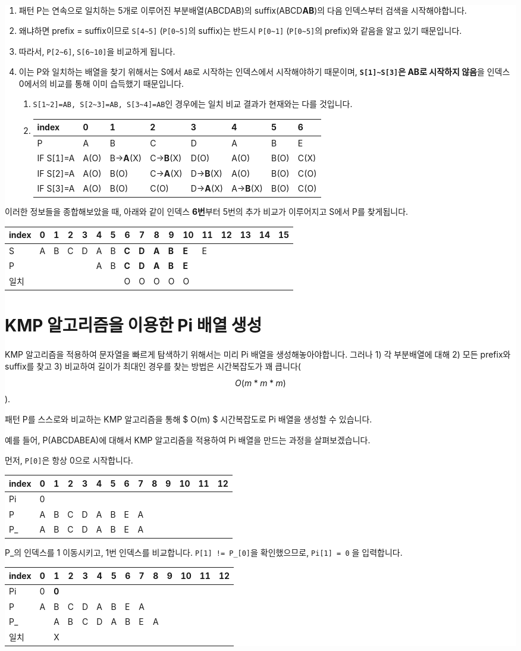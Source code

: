    1. 패턴 P는 연속으로 일치하는 5개로 이루어진 부분배열(ABCDAB)의 suffix(ABCD**AB**)의 다음 인덱스부터 검색을 시작해야합니다.
   2. 왜냐하면 prefix = suffix이므로 `S[4~5]` (`P[0~5]`의 suffix)는 반드시 `P[0~1]` (`P[0~5]`의 prefix)와 같음을 알고 있기 때문입니다.
   3. 따라서, `P[2~6]`, `S[6~10]`을 비교하게 됩니다.

3. 이는 P와 일치하는 배열을 찾기 위해서는 S에서 `AB`로 시작하는 인덱스에서 시작해야하기 때문이며,  **`S[1]~S[3]`은 AB로 시작하지 않음**을 인덱스 0에서의 비교를 통해 이미 습득했기 때문입니다.

   1. `S[1~2]=AB, S[2~3]=AB, S[3~4]=AB`인 경우에는 일치 비교 결과가 현재와는 다를 것입니다.

   2. | index     | 0    | 1           | 2           | 3           | 4           | 5    | 6    |
      | --------- | ---- | ----------- | ----------- | ----------- | ----------- | ---- | ---- |
      | P         | A    | B           | C           | D           | A           | B    | E    |
      | IF S[1]=A | A(O) | B->**A**(X) | C->**B**(X) | D(O)        | A(O)        | B(O) | C(X) |
      | IF S[2]=A | A(O) | B(O)        | C->**A**(X) | D->**B**(X) | A(O)        | B(O) | C(O) |
      | IF S[3]=A | A(O) | B(O)        | C(O)        | D->**A**(X) | A->**B**(X) | B(O) | C(O) |

 이러한 정보들을 종합해보았을 때, 아래와 같이 인덱스 **6번**부터 5번의 추가 비교가 이루어지고 S에서 P를 찾게됩니다.

| index | 0    | 1    | 2    | 3    | 4    | 5    | 6     | 7     | 8     | 9     | 10    | 11   | 12   | 13   | 14   | 15   |
| ----- | ---- | ---- | ---- | ---- | ---- | ---- | ----- | ----- | ----- | ----- | ----- | ---- | ---- | ---- | ---- | ---- |
| S     | A    | B    | C    | D    | A    | B    | **C** | **D** | **A** | **B** | **E** | E    |      |      |      |      |
| P     |      |      |      |      | A    | B    | **C** | **D** | **A** | **B** | **E** |      |      |      |      |      |
| 일치  |      |      |      |      |      |      | O     | O     | O     | O     | O     |      |      |      |      |      |

# KMP 알고리즘을 이용한 Pi 배열 생성

KMP 알고리즘을 적용하여 문자열을 빠르게 탐색하기 위해서는 미리 Pi 배열을 생성해놓아야합니다. 그러나 1) 각 부분배열에 대해 2) 모든 prefix와 suffix를 찾고 3) 비교하여 길이가 최대인 경우를 찾는 방법은 시간복잡도가 꽤 큽니다($$ O(m * m * m) $$).

패턴 P를 스스로와 비교하는 KMP 알고리즘을 통해 $ O(m) $ 시간복잡도로 Pi 배열을 생성할 수 있습니다. 

예를 들어, P(ABCDABEA)에 대해서 KMP 알고리즘을 적용하여 Pi 배열을 만드는 과정을 살펴보겠습니다.

먼저, `P[0]`은 항상 0으로 시작합니다.

| index | 0    | 1    | 2    | 3    | 4    | 5    | 6    | 7    | 8    | 9    | 10   | 11   | 12   |
| ----- | ---- | ---- | ---- | ---- | ---- | ---- | ---- | ---- | ---- | ---- | ---- | ---- | ---- |
| Pi    | 0    |      |      |      |      |      |      |      |      |      |      |      |      |
| P     | A    | B    | C    | D    | A    | B    | E    | A    |      |      |      |      |      |
| P_    | A    | B    | C    | D    | A    | B    | E    | A    |      |      |      |      |      |

P_의 인덱스를 1 이동시키고, 1번 인덱스를 비교합니다. `P[1] != P_[0]`을 확인했으므로, `Pi[1] = 0` 을 입력합니다.

| index | 0    | 1     | 2    | 3    | 4    | 5    | 6    | 7    | 8    | 9    | 10   | 11   | 12   |
| ----- | ---- | ----- | ---- | ---- | ---- | ---- | ---- | ---- | ---- | ---- | ---- | ---- | ---- |
| Pi    | 0    | **0** |      |      |      |      |      |      |      |      |      |      |      |
| P     | A    | B     | C    | D    | A    | B    | E    | A    |      |      |      |      |      |
| P_    |      | A     | B    | C    | D    | A    | B    | E    | A    |      |      |      |      |
| 일치  |      | X     |      |      |      |      |      |      |      |      |      |      |      |
